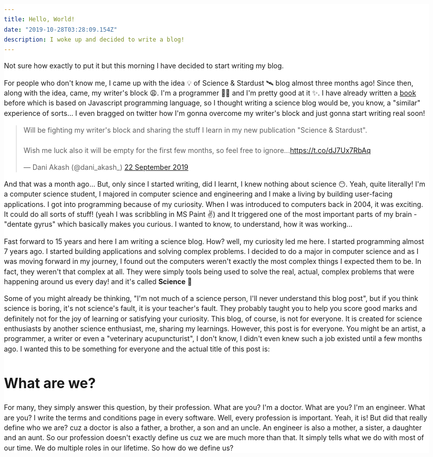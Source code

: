 ```yaml
---
title: Hello, World!
date: "2019-10-28T03:28:09.154Z"
description: I woke up and decided to write a blog!
---
```


Not sure how exactly to put it but this morning I have decided to start writing my blog.

For people who don't know me, I came up with the idea 💡 of Science & Stardust 🛰 blog almost three months ago! Since then, along with the idea, came, my writer's block 😩. I'm a programmer 👨‍💻 and I'm pretty good at it ✨. I have already written a [book](https://www.packtpub.com/web-development/javascript-example) before which is based on Javascript programming language, so I thought writing a science blog would be, you know, a "similar" experience of sorts... I even bragged on twitter how I'm gonna overcome my writer's block and just gonna start writing real soon!

<blockquote class="twitter-tweet" data-lang="en-gb"><p lang="en" dir="ltr">Will be fighting my writer&#39;s block and sharing the stuff I learn in my new publication &quot;Science &amp; Stardust&quot;. <br/><br/>Wish me luck also it will be empty for the first few months, so feel free to ignore...<a href="https://t.co/dJ7Ux7RbAq">https://t.co/dJ7Ux7RbAq</a></p>&mdash; Dani Akash (@dani_akash_) <a href="https://twitter.com/dani_akash_/status/1175809064074264576?ref_src=twsrc%5Etfw">22 September 2019</a></blockquote>
<script async src="https://platform.twitter.com/widgets.js" charset="utf-8"></script>

And that was a month ago... But, only since I started writing, did I learnt, I knew nothing about science 😶. Yeah, quite literally! I'm a computer science student, I majored in computer science and engineering and I make a living by building user-facing applications. I got into programming because of my curiosity. When I was introduced to computers back in 2004, it was exciting. It could do all sorts of stuff! (yeah I was scribbling in MS Paint ✌️) and It triggered one of the most important parts of my brain - "dentate gyrus" which basically makes you curious. I wanted to know, to understand, how it was working...

Fast forward to 15 years and here I am writing a science blog. How? well, my curiosity led me here. I started programming almost 7 years ago. I started building applications and solving complex problems. I decided to do a major in computer science and as I was moving forward in my journey, I found out the computers weren't exactly the most complex things I expected them to be. In fact, they weren't that complex at all. They were simply tools being used to solve the real, actual, complex problems that were happening around us every day! and it's called **Science** 🧬

Some of you might already be thinking, "I'm not much of a science person, I'll never understand this blog post", but if you think science is boring, it's not science's fault, it is your teacher's fault. They probably taught you to help you score good marks and definitely not for the joy of learning or satisfying your curiosity. This blog, of course, is not for everyone. It is created for science enthusiasts by another science enthusiast, me, sharing my learnings. However, this post is for everyone. You might be an artist, a programmer, a writer or even a "veterinary acupuncturist", I don't know, I didn't even knew such a job existed until a few months ago. I wanted this to be something for everyone and the actual title of this post is:

# What are we?

For many, they simply answer this question, by their profession. What are you? I'm a doctor. What are you? I'm an engineer. What are you? I write the terms and conditions page in every software. Well, every profession is important. Yeah, it is! But did that really define who we are? cuz a doctor is also a father, a brother, a son and an uncle. An engineer is also a mother, a sister, a daughter and an aunt. So our profession doesn't exactly define us cuz we are much more than that. It simply tells what we do with most of our time. We do multiple roles in our lifetime. So how do we define us?
